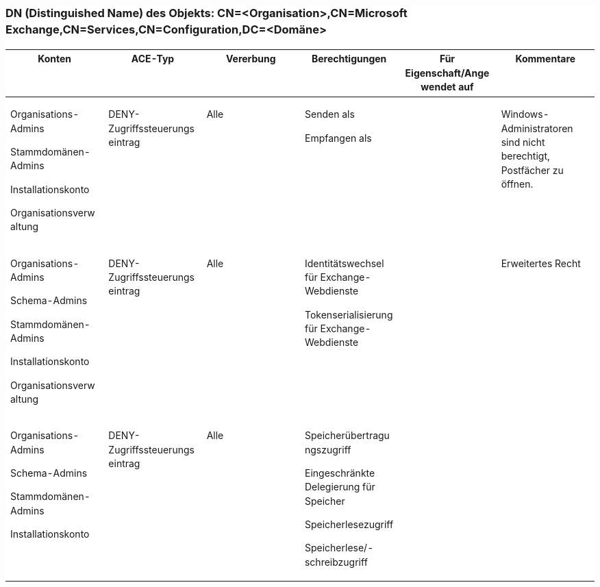 ### DN (Distinguished Name) des Objekts: CN=\<Organisation\>,CN=Microsoft Exchange,CN=Services,CN=Configuration,DC=\<Domäne\>

<table style="width:100%;">
<colgroup>
<col style="width: 16%" />
<col style="width: 16%" />
<col style="width: 16%" />
<col style="width: 16%" />
<col style="width: 16%" />
<col style="width: 16%" />
</colgroup>
<thead>
<tr class="header">
<th>Konten</th>
<th>ACE-Typ</th>
<th>Vererbung</th>
<th>Berechtigungen</th>
<th>Für Eigenschaft/Angewendet auf</th>
<th>Kommentare</th>
</tr>
</thead>
<tbody>
<tr class="odd">
<td><p>Organisations-Admins</p>
<p>Stammdomänen-Admins</p>
<p>Installationskonto</p>
<p>Organisationsverwaltung</p></td>
<td><p>DENY-Zugriffssteuerungseintrag</p></td>
<td><p>Alle</p></td>
<td><p>Senden als</p>
<p>Empfangen als</p></td>
<td><p></p></td>
<td><p>Windows-Administratoren sind nicht berechtigt, Postfächer zu öffnen.</p></td>
</tr>
<tr class="even">
<td><p>Organisations-Admins</p>
<p>Schema-Admins</p>
<p>Stammdomänen-Admins</p>
<p>Installationskonto</p>
<p>Organisationsverwaltung</p></td>
<td><p>DENY-Zugriffssteuerungseintrag</p></td>
<td><p>Alle</p></td>
<td><p>Identitätswechsel für Exchange-Webdienste</p>
<p>Tokenserialisierung für Exchange-Webdienste</p></td>
<td><p></p></td>
<td><p>Erweitertes Recht</p></td>
</tr>
<tr class="odd">
<td><p>Organisations-Admins</p>
<p>Schema-Admins</p>
<p>Stammdomänen-Admins</p>
<p>Installationskonto</p></td>
<td><p>DENY-Zugriffssteuerungseintrag</p></td>
<td><p>Alle</p></td>
<td><p>Speicherübertragungszugriff</p>
<p>Eingeschränkte Delegierung für Speicher</p>
<p>Speicherlesezugriff</p>
<p>Speicherlese/-schreibzugriff</p></td>
<td><p></p></td>
<td><p></p></td>
</tr>